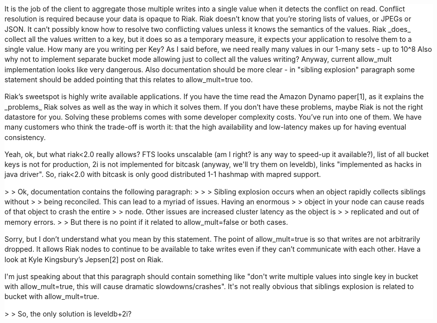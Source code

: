 
It is the job of the client to aggregate those multiple writes into a single 
value when it detects the conflict on read. Conflict resolution is required 
because your data is opaque to Riak. Riak doesn’t know that you’re storing 
lists of values, or JPEGs or JSON. It can’t possibly know how to resolve two 
conflicting values unless it knows the semantics of the values. Riak \_does\_ 
collect all the values written to a key, but it does so as a temporary measure, 
it expects your application to resolve them to a single value. How many are you 
writing per Key?
As I said before, we need really many values in our 1-many sets - up to 10^8
Also why not to implement separate bucket mode allowing just to collect all the 
values writing? Anyway, current allow\_mult implementation looks like very 
dangerous. Also documentation should be more clear - in "sibling explosion" 
paragraph some statement should be added pointing that this relates to 
allow\_mult=true too.


Riak’s sweetspot is highly write available applications. If you have the time 
read the Amazon Dynamo paper[1], as it explains the \_problems\_ Riak solves as 
well as the way in which it solves them. If you don’t have these problems, 
maybe Riak is not the right datastore for you. Solving these problems comes 
with some developer complexity costs. You’ve run into one of them. We have many 
customers who think the trade-off is worth it: that the high availability and 
low-latency makes up for having eventual consistency.

Yeah, ok, but what riak&lt;2.0 really allows? FTS looks unscalable (am I right? is 
any way to speed-up it available?), list of all bucket keys is not for 
production, 2i is not implemented for bitcask (anyway, we'll try them on 
leveldb), links "implemented as hacks in java driver". So, riak&lt;2.0 with 
bitcask is only good distributed 1-1 hashmap with mapred support.

&gt;
&gt; Ok, documentation contains the following paragraph:
&gt;
&gt; &gt; Sibling explosion occurs when an object rapidly collects siblings without 
&gt; &gt; being reconciled. This can lead to a myriad of issues. Having an enormous 
&gt; &gt; object in your node can cause reads of that object to crash the entire 
&gt; &gt; node. Other issues are increased cluster latency as the object is 
&gt; &gt; replicated and out of memory errors.
&gt;
&gt; But there is no point if it related to allow\_mult=false or both cases.

Sorry, but I don’t understand what you mean by this statement. The point of 
allow\_mult=true is so that writes are not arbitrarily dropped. It allows Riak 
nodes to continue to be available to take writes even if they can’t communicate 
with each other. Have a look at Kyle Kingsbury’s Jepsen[2] post on Riak.

I'm just speaking about that this paragraph should contain something like 
"don't write multiple values into single key in bucket with allow\_mult=true, 
this will cause dramatic slowdowns/crashes". It's not really obvious that 
siblings explosion is related to bucket with allow\_mult=true.

&gt;
&gt; So, the only solution is leveldb+2i?
